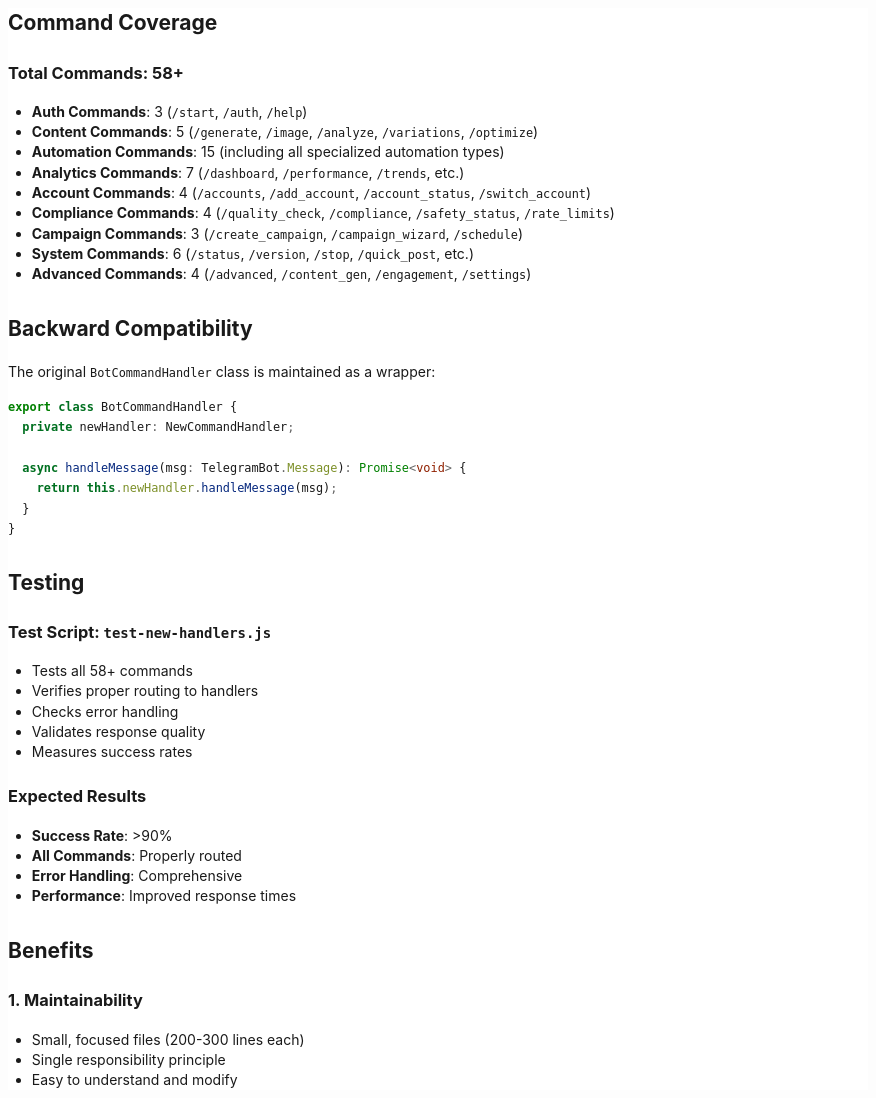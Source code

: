 ## Command Coverage

### Total Commands: 58+
- **Auth Commands**: 3 (`/start`, `/auth`, `/help`)
- **Content Commands**: 5 (`/generate`, `/image`, `/analyze`, `/variations`, `/optimize`)
- **Automation Commands**: 15 (including all specialized automation types)
- **Analytics Commands**: 7 (`/dashboard`, `/performance`, `/trends`, etc.)
- **Account Commands**: 4 (`/accounts`, `/add_account`, `/account_status`, `/switch_account`)
- **Compliance Commands**: 4 (`/quality_check`, `/compliance`, `/safety_status`, `/rate_limits`)
- **Campaign Commands**: 3 (`/create_campaign`, `/campaign_wizard`, `/schedule`)
- **System Commands**: 6 (`/status`, `/version`, `/stop`, `/quick_post`, etc.)
- **Advanced Commands**: 4 (`/advanced`, `/content_gen`, `/engagement`, `/settings`)

## Backward Compatibility

The original `BotCommandHandler` class is maintained as a wrapper:
```typescript
export class BotCommandHandler {
  private newHandler: NewCommandHandler;
  
  async handleMessage(msg: TelegramBot.Message): Promise<void> {
    return this.newHandler.handleMessage(msg);
  }
}
```

## Testing

### Test Script: `test-new-handlers.js`
- Tests all 58+ commands
- Verifies proper routing to handlers
- Checks error handling
- Validates response quality
- Measures success rates

### Expected Results
- **Success Rate**: >90%
- **All Commands**: Properly routed
- **Error Handling**: Comprehensive
- **Performance**: Improved response times

## Benefits

### 1. **Maintainability**
- Small, focused files (200-300 lines each)
- Single responsibility principle
- Easy to understand and modify
